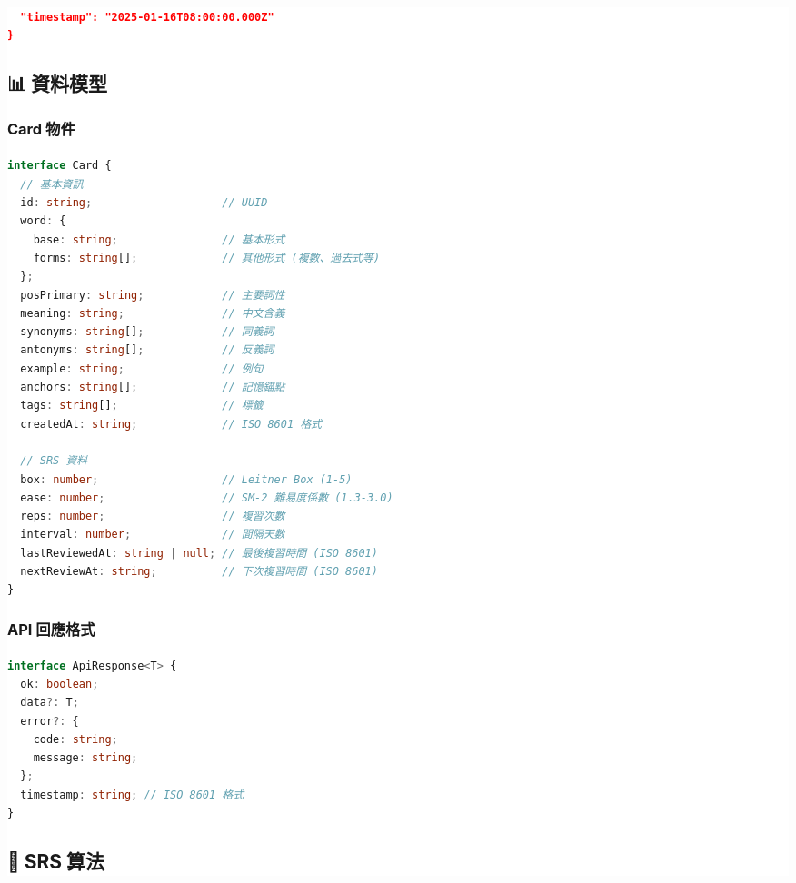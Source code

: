 ```json
  "timestamp": "2025-01-16T08:00:00.000Z"
}
```

## 📊 資料模型

### Card 物件

```typescript
interface Card {
  // 基本資訊
  id: string;                    // UUID
  word: {
    base: string;                // 基本形式
    forms: string[];             // 其他形式 (複數、過去式等)
  };
  posPrimary: string;            // 主要詞性
  meaning: string;               // 中文含義
  synonyms: string[];            // 同義詞
  antonyms: string[];            // 反義詞
  example: string;               // 例句
  anchors: string[];             // 記憶錨點
  tags: string[];                // 標籤
  createdAt: string;             // ISO 8601 格式

  // SRS 資料
  box: number;                   // Leitner Box (1-5)
  ease: number;                  // SM-2 難易度係數 (1.3-3.0)
  reps: number;                  // 複習次數
  interval: number;              // 間隔天數
  lastReviewedAt: string | null; // 最後複習時間 (ISO 8601)
  nextReviewAt: string;          // 下次複習時間 (ISO 8601)
}
```

### API 回應格式

```typescript
interface ApiResponse<T> {
  ok: boolean;
  data?: T;
  error?: {
    code: string;
    message: string;
  };
  timestamp: string; // ISO 8601 格式
}
```

## 🔧 SRS 算法
